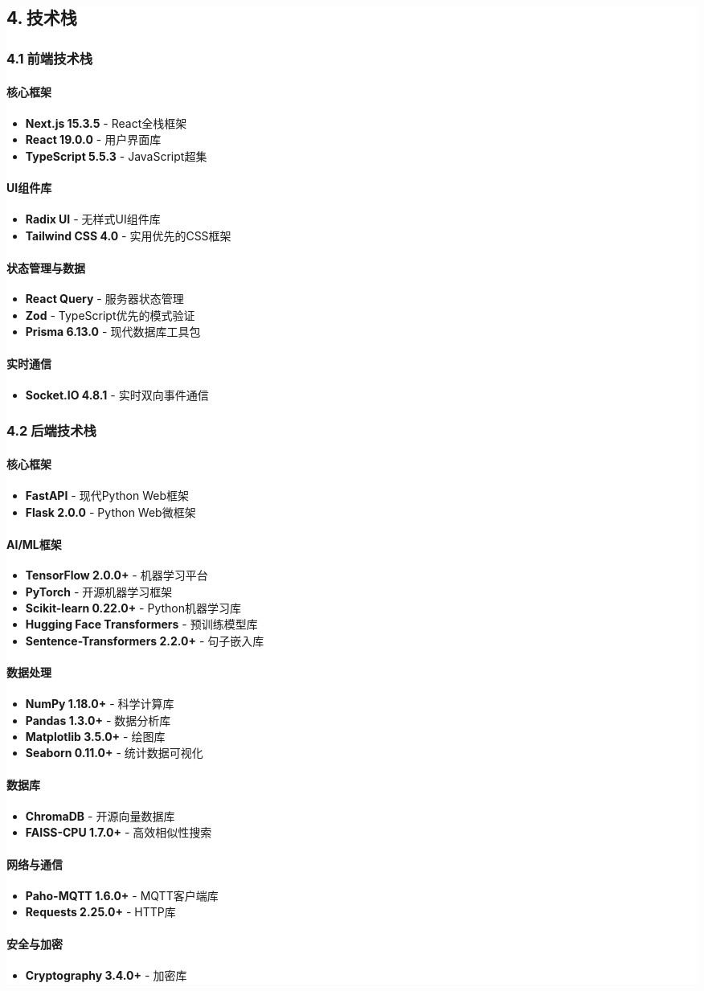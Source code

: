 ## 4. 技术栈

### 4.1 前端技术栈

#### 核心框架
- **Next.js 15.3.5** - React全栈框架
- **React 19.0.0** - 用户界面库
- **TypeScript 5.5.3** - JavaScript超集

#### UI组件库
- **Radix UI** - 无样式UI组件库
- **Tailwind CSS 4.0** - 实用优先的CSS框架

#### 状态管理与数据
- **React Query** - 服务器状态管理
- **Zod** - TypeScript优先的模式验证
- **Prisma 6.13.0** - 现代数据库工具包

#### 实时通信
- **Socket.IO 4.8.1** - 实时双向事件通信

### 4.2 后端技术栈

#### 核心框架
- **FastAPI** - 现代Python Web框架
- **Flask 2.0.0** - Python Web微框架

#### AI/ML框架
- **TensorFlow 2.0.0+** - 机器学习平台
- **PyTorch** - 开源机器学习框架
- **Scikit-learn 0.22.0+** - Python机器学习库
- **Hugging Face Transformers** - 预训练模型库
- **Sentence-Transformers 2.2.0+** - 句子嵌入库

#### 数据处理
- **NumPy 1.18.0+** - 科学计算库
- **Pandas 1.3.0+** - 数据分析库
- **Matplotlib 3.5.0+** - 绘图库
- **Seaborn 0.11.0+** - 统计数据可视化

#### 数据库
- **ChromaDB** - 开源向量数据库
- **FAISS-CPU 1.7.0+** - 高效相似性搜索

#### 网络与通信
- **Paho-MQTT 1.6.0+** - MQTT客户端库
- **Requests 2.25.0+** - HTTP库

#### 安全与加密
- **Cryptography 3.4.0+** - 加密库
